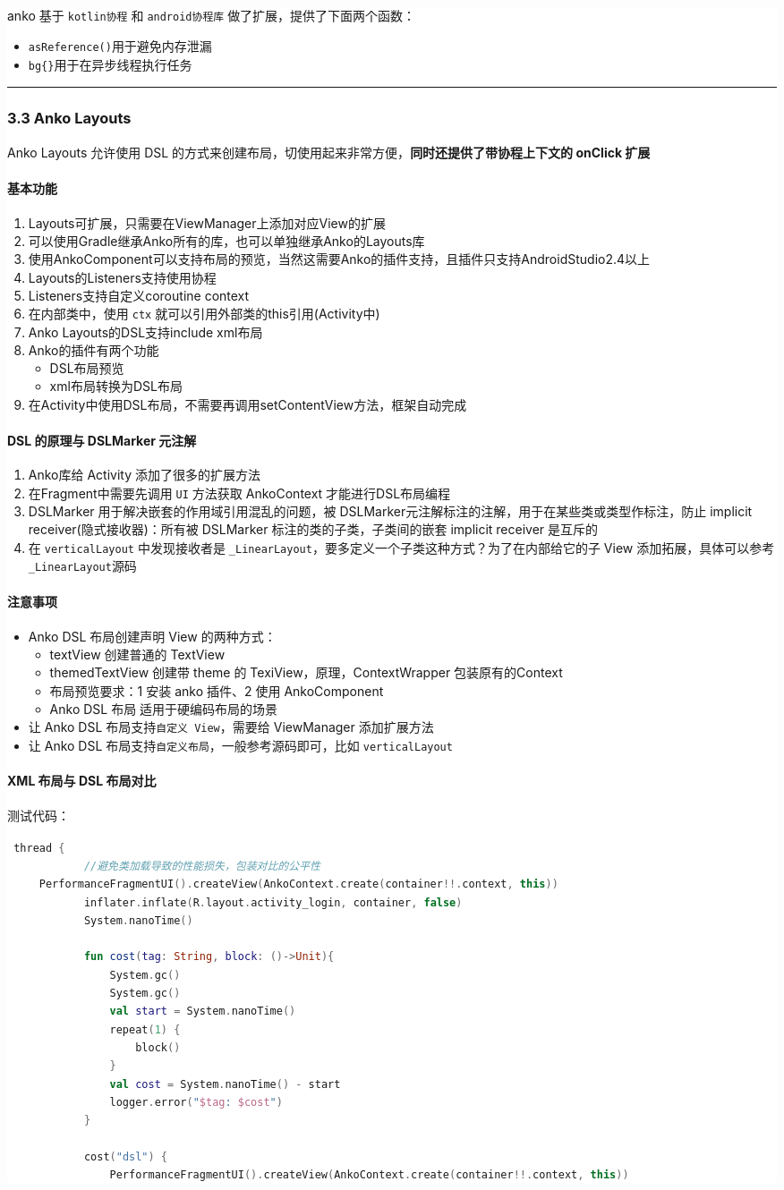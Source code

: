 anko 基于 `kotlin协程` 和 `android协程库` 做了扩展，提供了下面两个函数：

- `asReference()`用于避免内存泄漏
- `bg{}`用于在异步线程执行任务

---
### 3.3 Anko Layouts

Anko Layouts 允许使用 DSL 的方式来创建布局，切使用起来非常方便，**同时还提供了带协程上下文的 onClick 扩展**

#### 基本功能

1. Layouts可扩展，只需要在ViewManager上添加对应View的扩展
2. 可以使用Gradle继承Anko所有的库，也可以单独继承Anko的Layouts库
3. 使用AnkoComponent可以支持布局的预览，当然这需要Anko的插件支持，且插件只支持AndroidStudio2.4以上
4. Layouts的Listeners支持使用协程
5. Listeners支持自定义coroutine context
6. 在内部类中，使用 `ctx` 就可以引用外部类的this引用(Activity中)
7. Anko Layouts的DSL支持include xml布局
8. Anko的插件有两个功能
    - DSL布局预览
    - xml布局转换为DSL布局
9. 在Activity中使用DSL布局，不需要再调用setContentView方法，框架自动完成

#### DSL 的原理与 DSLMarker 元注解

1. Anko库给 Activity 添加了很多的扩展方法
2. 在Fragment中需要先调用 `UI` 方法获取 AnkoContext 才能进行DSL布局编程
3. DSLMarker 用于解决嵌套的作用域引用混乱的问题，被 DSLMarker元注解标注的注解，用于在某些类或类型作标注，防止 implicit receiver(隐式接收器)：所有被 DSLMarker 标注的类的子类，子类间的嵌套 implicit receiver 是互斥的
4. 在 `verticalLayout` 中发现接收者是 `_LinearLayout`，要多定义一个子类这种方式？为了在内部给它的子 View 添加拓展，具体可以参考`_LinearLayout`源码

#### 注意事项

- Anko DSL 布局创建声明 View 的两种方式：
    - textView 创建普通的 TextView
    - themedTextView 创建带 theme 的 TexiView，原理，ContextWrapper 包装原有的Context
    - 布局预览要求：1 安装 anko 插件、2 使用 AnkoComponent
    - Anko DSL 布局 适用于硬编码布局的场景
- 让 Anko DSL 布局支持`自定义 View`，需要给 ViewManager 添加扩展方法
- 让 Anko DSL 布局支持`自定义布局`，一般参考源码即可，比如 `verticalLayout`

#### XML 布局与 DSL 布局对比

测试代码：

```kotlin
 thread {
            //避免类加载导致的性能损失，包装对比的公平性
     PerformanceFragmentUI().createView(AnkoContext.create(container!!.context, this))
            inflater.inflate(R.layout.activity_login, container, false)
            System.nanoTime()

            fun cost(tag: String, block: ()->Unit){
                System.gc()
                System.gc()
                val start = System.nanoTime()
                repeat(1) {
                    block()
                }
                val cost = System.nanoTime() - start
                logger.error("$tag: $cost")
            }

            cost("dsl") {
                PerformanceFragmentUI().createView(AnkoContext.create(container!!.context, this))
```